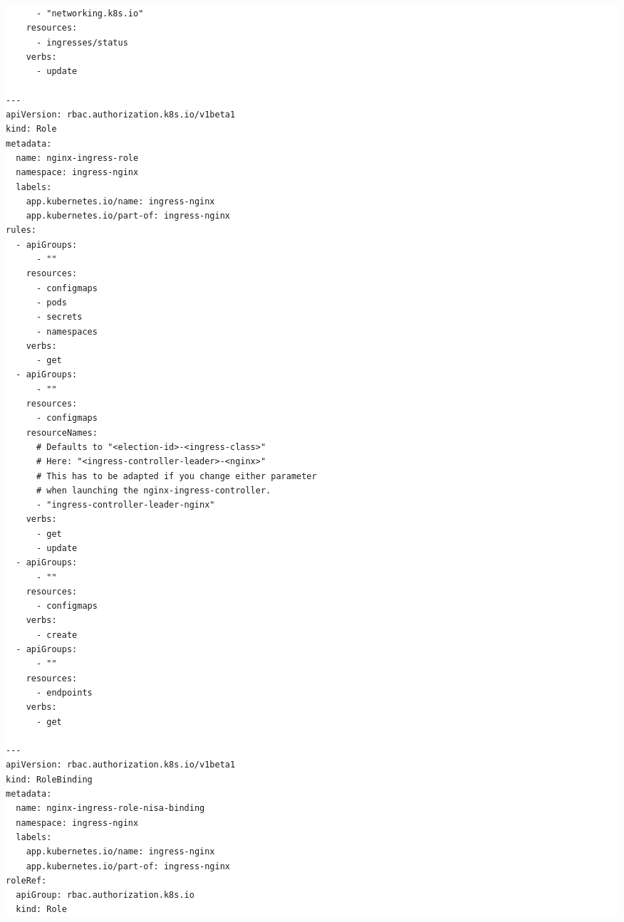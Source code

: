 ```
      - "networking.k8s.io"
    resources:
      - ingresses/status
    verbs:
      - update

---
apiVersion: rbac.authorization.k8s.io/v1beta1
kind: Role
metadata:
  name: nginx-ingress-role
  namespace: ingress-nginx
  labels:
    app.kubernetes.io/name: ingress-nginx
    app.kubernetes.io/part-of: ingress-nginx
rules:
  - apiGroups:
      - ""
    resources:
      - configmaps
      - pods
      - secrets
      - namespaces
    verbs:
      - get
  - apiGroups:
      - ""
    resources:
      - configmaps
    resourceNames:
      # Defaults to "<election-id>-<ingress-class>"
      # Here: "<ingress-controller-leader>-<nginx>"
      # This has to be adapted if you change either parameter
      # when launching the nginx-ingress-controller.
      - "ingress-controller-leader-nginx"
    verbs:
      - get
      - update
  - apiGroups:
      - ""
    resources:
      - configmaps
    verbs:
      - create
  - apiGroups:
      - ""
    resources:
      - endpoints
    verbs:
      - get

---
apiVersion: rbac.authorization.k8s.io/v1beta1
kind: RoleBinding
metadata:
  name: nginx-ingress-role-nisa-binding
  namespace: ingress-nginx
  labels:
    app.kubernetes.io/name: ingress-nginx
    app.kubernetes.io/part-of: ingress-nginx
roleRef:
  apiGroup: rbac.authorization.k8s.io
  kind: Role
```